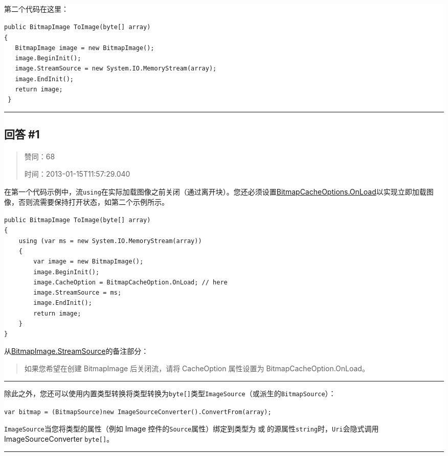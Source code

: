 第二个代码在这里：

```
public BitmapImage ToImage(byte[] array)
{
   BitmapImage image = new BitmapImage();
   image.BeginInit();
   image.StreamSource = new System.IO.MemoryStream(array);
   image.EndInit();
   return image;
 } 
```

* * *

## 回答 #1

> 赞同：68
> 
> 时间：2013-01-15T11:57:29.040

在第一个代码示例中，流`using`在实际加载图像之前关闭（通过离开块）。您还必须设置[BitmapCacheOptions.OnLoad](http://msdn.microsoft.com/en-us/library/system.windows.media.imaging.bitmapcacheoption.aspx)以实现立即加载图像，否则流需要保持打开状态，如第二个示例所示。

```
public BitmapImage ToImage(byte[] array)
{
    using (var ms = new System.IO.MemoryStream(array))
    {
        var image = new BitmapImage();
        image.BeginInit();
        image.CacheOption = BitmapCacheOption.OnLoad; // here
        image.StreamSource = ms;
        image.EndInit();
        return image;
    }
} 
```

从[BitmapImage.StreamSource](http://msdn.microsoft.com/en-us/library/system.windows.media.imaging.bitmapimage.streamsource.aspx)的备注部分：

> 如果您希望在创建 BitmapImage 后关闭流，请将 CacheOption 属性设置为 BitmapCacheOption.OnLoad。

* * *

除此之外，您还可以使用内置类型转换将类型转换为`byte[]`类型`ImageSource`（或派生的`BitmapSource`）：

```
var bitmap = (BitmapSource)new ImageSourceConverter().ConvertFrom(array); 
```

`ImageSource`当您将类型的属性（例如 Image 控件的`Source`属性）绑定到类型为 或 的源属性`string`时，`Uri`会隐式调用 ImageSourceConverter `byte[]`。

* * *
